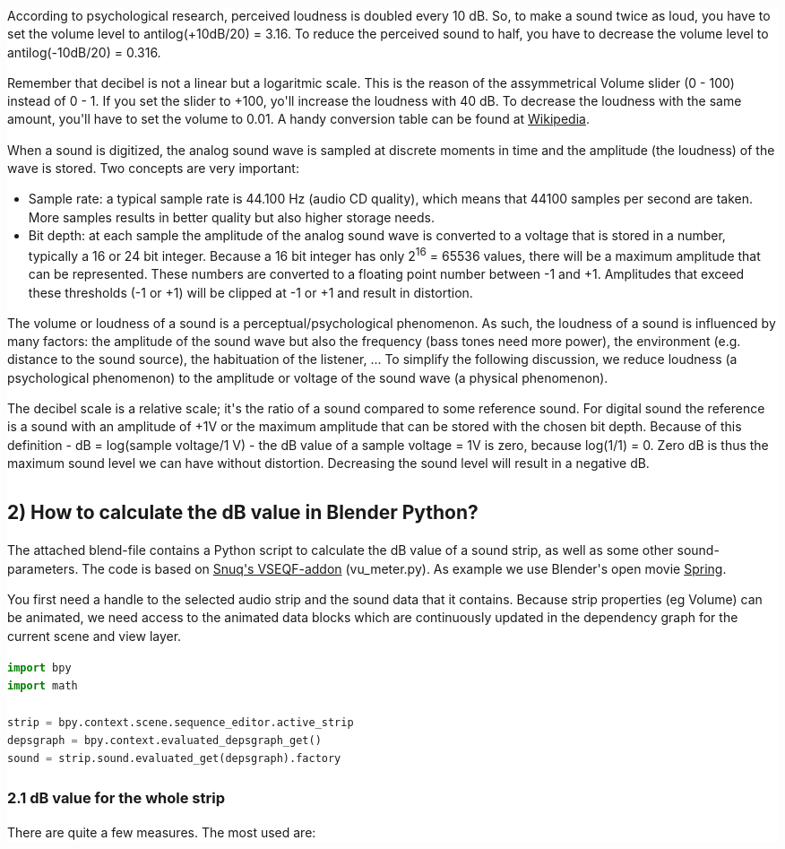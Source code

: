 According to psychological research, perceived loudness is doubled every 10 dB. So, to make a sound twice as loud, you have to set the volume level to antilog(+10dB/20) = 3.16. To reduce the perceived sound to half, you have to decrease the volume level to antilog(-10dB/20) = 0.316.

Remember that decibel is not a linear but a logaritmic scale. This is the reason of the assymmetrical Volume slider (0 - 100) instead of 0 - 1. If you set the slider to +100, yo'll increase the loudness with 40 dB. To decrease the loudness with the same amount, you'll have to set the volume to 0.01. A handy conversion table can be found at [Wikipedia](https://en.wikipedia.org/wiki/Decibel).

When a sound is digitized, the analog sound wave is sampled at discrete moments in time and the amplitude (the loudness) of the wave is stored. Two concepts are very important:

* Sample rate: a typical sample rate is 44.100 Hz (audio CD quality), which means that 44100 samples per second are taken. More samples results in better quality but also higher storage needs.
* Bit depth:  at each sample the amplitude of the analog sound wave is converted to a voltage that is stored in a number, typically a 16 or 24 bit integer. Because a 16 bit integer has only 2<sup>16</sup> = 65536 values, there will be a maximum amplitude that can be represented. These numbers are converted to a floating point number between -1 and +1. Amplitudes that exceed these thresholds (-1 or +1) will be clipped at -1 or +1  and result in distortion.

The volume or loudness of a sound is a perceptual/psychological phenomenon. As such, the loudness of a sound is influenced by many factors: the amplitude of the sound wave but also the frequency (bass tones need more power), the environment (e.g. distance to the sound source), the habituation of the listener, ... To simplify the following discussion, we reduce loudness (a psychological phenomenon) to the amplitude or voltage of the sound wave (a physical phenomenon).

The decibel scale is a relative scale; it's the ratio of a sound compared to some reference sound. For digital sound the reference is a sound with an amplitude of +1V or the maximum amplitude that can be stored with the chosen bit depth. Because of this definition - dB = log(sample voltage/1 V) - the dB value of a sample voltage = 1V is zero, because log(1/1) = 0. Zero dB is thus the maximum sound level we can have without distortion. Decreasing the sound level will result in a negative dB.

## 2) How to calculate the dB value in Blender Python?

The attached blend-file contains a Python script to calculate the dB value of a sound strip, as well as some other sound-parameters. The code is based on [Snuq's VSEQF-addon](https://github.com/snuq/VSEQF) (vu_meter.py). As example we use Blender's open movie [Spring](https://www.youtube.com/watch?v=WhWc3b3KhnY).

You first need a handle to the selected audio strip and the sound data that it contains. Because strip properties (eg Volume) can be animated, we need access to the animated data blocks which are continuously updated in the dependency graph for the current scene and view layer.

~~~python
import bpy
import math

strip = bpy.context.scene.sequence_editor.active_strip
depsgraph = bpy.context.evaluated_depsgraph_get()
sound = strip.sound.evaluated_get(depsgraph).factory
~~~

### 2.1 dB value for the whole strip

There are quite a few measures. The most used are:
